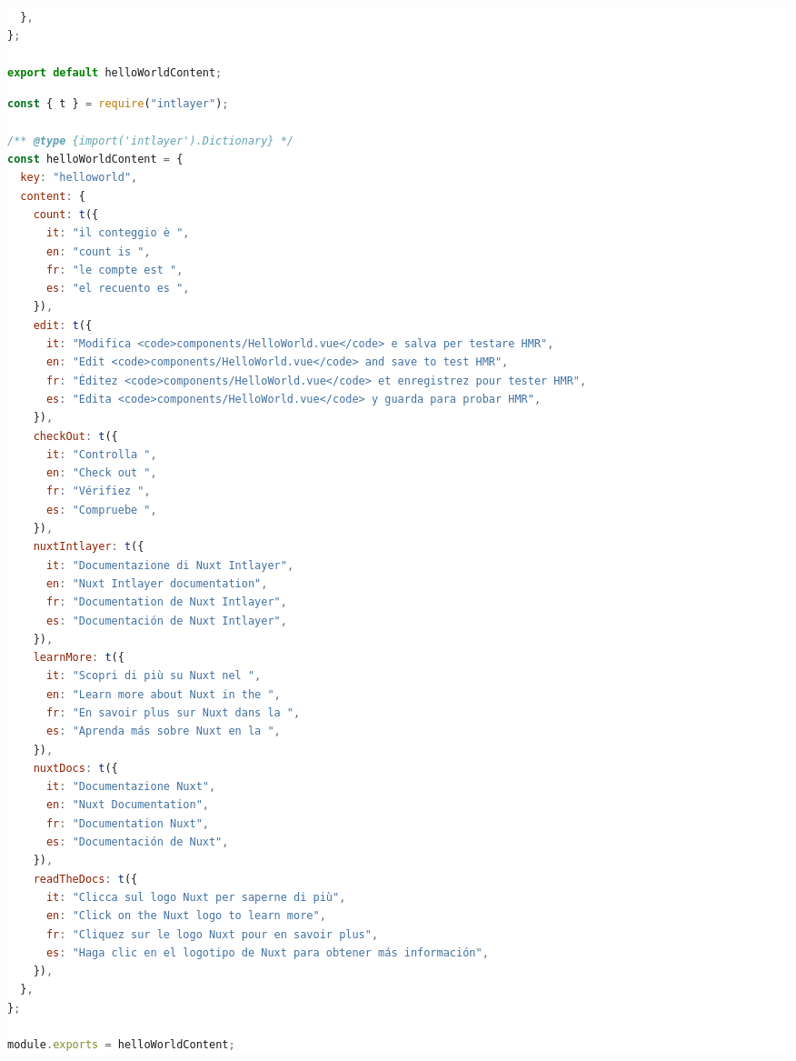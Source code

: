```javascript fileName="components/helloWorld.content.mjs" contentDeclarationFormat="esm"
  },
};

export default helloWorldContent;
```

```javascript fileName="components/helloWorld.content.cjs" contentDeclarationFormat="commonjs"
const { t } = require("intlayer");

/** @type {import('intlayer').Dictionary} */
const helloWorldContent = {
  key: "helloworld",
  content: {
    count: t({
      it: "il conteggio è ",
      en: "count is ",
      fr: "le compte est ",
      es: "el recuento es ",
    }),
    edit: t({
      it: "Modifica <code>components/HelloWorld.vue</code> e salva per testare HMR",
      en: "Edit <code>components/HelloWorld.vue</code> and save to test HMR",
      fr: "Éditez <code>components/HelloWorld.vue</code> et enregistrez pour tester HMR",
      es: "Edita <code>components/HelloWorld.vue</code> y guarda para probar HMR",
    }),
    checkOut: t({
      it: "Controlla ",
      en: "Check out ",
      fr: "Vérifiez ",
      es: "Compruebe ",
    }),
    nuxtIntlayer: t({
      it: "Documentazione di Nuxt Intlayer",
      en: "Nuxt Intlayer documentation",
      fr: "Documentation de Nuxt Intlayer",
      es: "Documentación de Nuxt Intlayer",
    }),
    learnMore: t({
      it: "Scopri di più su Nuxt nel ",
      en: "Learn more about Nuxt in the ",
      fr: "En savoir plus sur Nuxt dans la ",
      es: "Aprenda más sobre Nuxt en la ",
    }),
    nuxtDocs: t({
      it: "Documentazione Nuxt",
      en: "Nuxt Documentation",
      fr: "Documentation Nuxt",
      es: "Documentación de Nuxt",
    }),
    readTheDocs: t({
      it: "Clicca sul logo Nuxt per saperne di più",
      en: "Click on the Nuxt logo to learn more",
      fr: "Cliquez sur le logo Nuxt pour en savoir plus",
      es: "Haga clic en el logotipo de Nuxt para obtener más información",
    }),
  },
};

module.exports = helloWorldContent;
```
